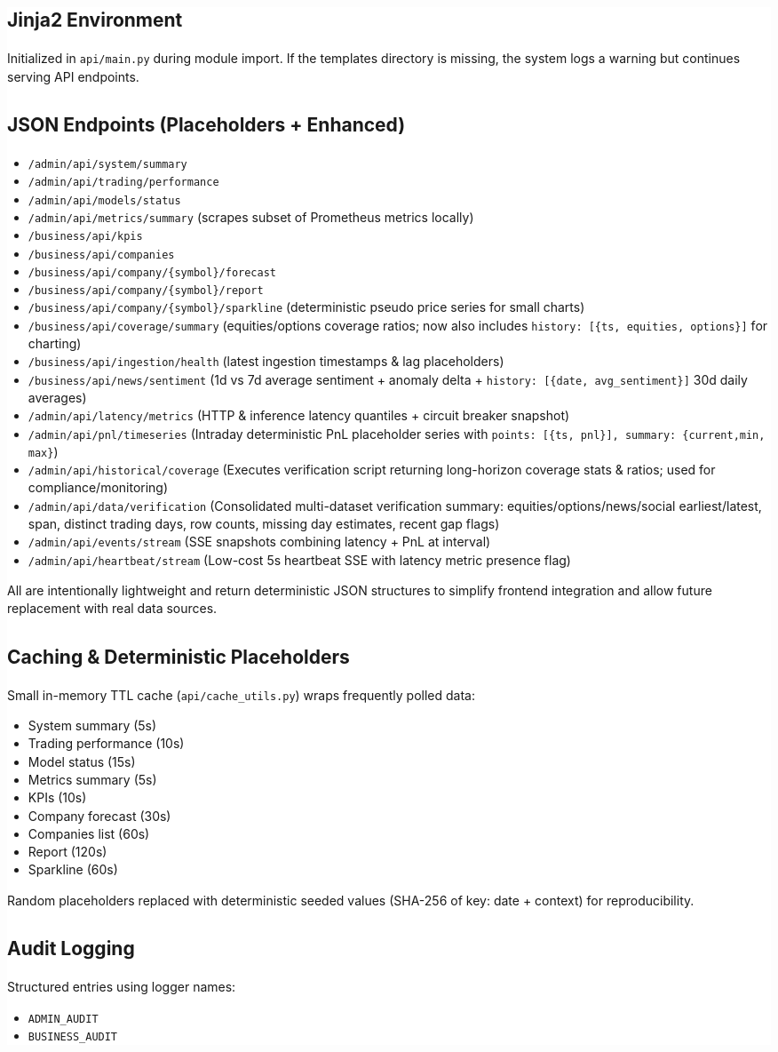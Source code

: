 ## Jinja2 Environment
Initialized in `api/main.py` during module import. If the templates directory is missing, the system logs a warning but continues serving API endpoints.

## JSON Endpoints (Placeholders + Enhanced)
- `/admin/api/system/summary`
- `/admin/api/trading/performance`
- `/admin/api/models/status`
- `/admin/api/metrics/summary` (scrapes subset of Prometheus metrics locally)
- `/business/api/kpis`
- `/business/api/companies`
- `/business/api/company/{symbol}/forecast`
- `/business/api/company/{symbol}/report`
- `/business/api/company/{symbol}/sparkline` (deterministic pseudo price series for small charts)
- `/business/api/coverage/summary` (equities/options coverage ratios; now also includes `history: [{ts, equities, options}]` for charting)
- `/business/api/ingestion/health` (latest ingestion timestamps & lag placeholders)
- `/business/api/news/sentiment` (1d vs 7d average sentiment + anomaly delta + `history: [{date, avg_sentiment}]` 30d daily averages)
- `/admin/api/latency/metrics` (HTTP & inference latency quantiles + circuit breaker snapshot)
- `/admin/api/pnl/timeseries` (Intraday deterministic PnL placeholder series with `points: [{ts, pnl}], summary: {current,min,max}`)
- `/admin/api/historical/coverage` (Executes verification script returning long-horizon coverage stats & ratios; used for compliance/monitoring)
- `/admin/api/data/verification` (Consolidated multi-dataset verification summary: equities/options/news/social earliest/latest, span, distinct trading days, row counts, missing day estimates, recent gap flags)
- `/admin/api/events/stream` (SSE snapshots combining latency + PnL at interval)
- `/admin/api/heartbeat/stream` (Low-cost 5s heartbeat SSE with latency metric presence flag)

All are intentionally lightweight and return deterministic JSON structures to simplify frontend integration and allow future replacement with real data sources.

## Caching & Deterministic Placeholders
Small in-memory TTL cache (`api/cache_utils.py`) wraps frequently polled data:
- System summary (5s)
- Trading performance (10s)
- Model status (15s)
- Metrics summary (5s)
- KPIs (10s)
- Company forecast (30s)
- Companies list (60s)
- Report (120s)
- Sparkline (60s)

Random placeholders replaced with deterministic seeded values (SHA-256 of key: date + context) for reproducibility.

## Audit Logging
Structured entries using logger names:
- `ADMIN_AUDIT`
- `BUSINESS_AUDIT`
